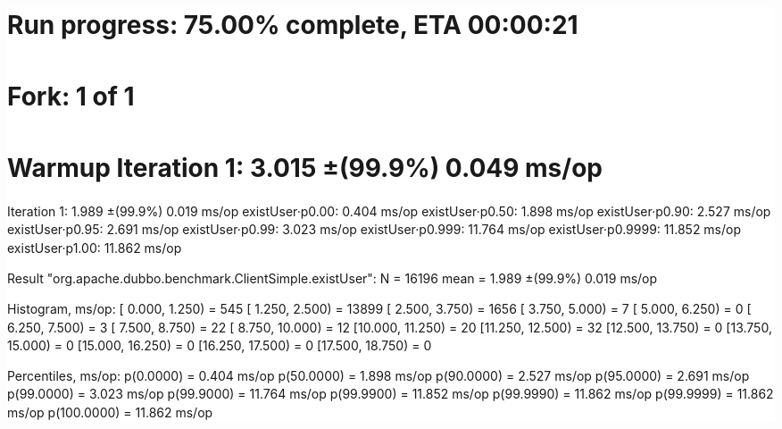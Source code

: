 # Run progress: 75.00% complete, ETA 00:00:21
# Fork: 1 of 1
# Warmup Iteration   1: 3.015 ±(99.9%) 0.049 ms/op
Iteration   1: 1.989 ±(99.9%) 0.019 ms/op
                 existUser·p0.00:   0.404 ms/op
                 existUser·p0.50:   1.898 ms/op
                 existUser·p0.90:   2.527 ms/op
                 existUser·p0.95:   2.691 ms/op
                 existUser·p0.99:   3.023 ms/op
                 existUser·p0.999:  11.764 ms/op
                 existUser·p0.9999: 11.852 ms/op
                 existUser·p1.00:   11.862 ms/op



Result "org.apache.dubbo.benchmark.ClientSimple.existUser":
  N = 16196
  mean =      1.989 ±(99.9%) 0.019 ms/op

  Histogram, ms/op:
    [ 0.000,  1.250) = 545 
    [ 1.250,  2.500) = 13899 
    [ 2.500,  3.750) = 1656 
    [ 3.750,  5.000) = 7 
    [ 5.000,  6.250) = 0 
    [ 6.250,  7.500) = 3 
    [ 7.500,  8.750) = 22 
    [ 8.750, 10.000) = 12 
    [10.000, 11.250) = 20 
    [11.250, 12.500) = 32 
    [12.500, 13.750) = 0 
    [13.750, 15.000) = 0 
    [15.000, 16.250) = 0 
    [16.250, 17.500) = 0 
    [17.500, 18.750) = 0 

  Percentiles, ms/op:
      p(0.0000) =      0.404 ms/op
     p(50.0000) =      1.898 ms/op
     p(90.0000) =      2.527 ms/op
     p(95.0000) =      2.691 ms/op
     p(99.0000) =      3.023 ms/op
     p(99.9000) =     11.764 ms/op
     p(99.9900) =     11.852 ms/op
     p(99.9990) =     11.862 ms/op
     p(99.9999) =     11.862 ms/op
    p(100.0000) =     11.862 ms/op

